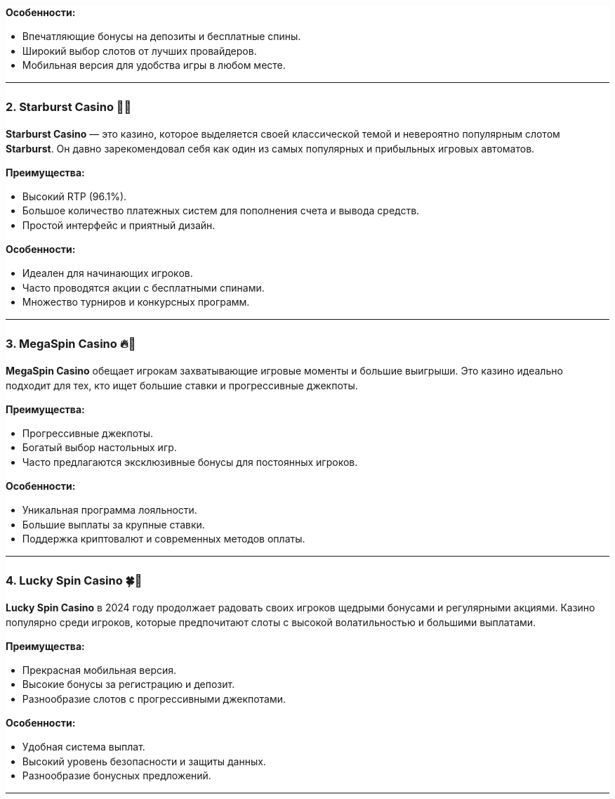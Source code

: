 **Особенности:**
- Впечатляющие бонусы на депозиты и бесплатные спины.
- Широкий выбор слотов от лучших провайдеров.
- Мобильная версия для удобства игры в любом месте.

---

### 2. **Starburst Casino** 🌟💎

**Starburst Casino** — это казино, которое выделяется своей классической темой и невероятно популярным слотом **Starburst**. Он давно зарекомендовал себя как один из самых популярных и прибыльных игровых автоматов.

**Преимущества:**
- Высокий RTP (96.1%).
- Большое количество платежных систем для пополнения счета и вывода средств.
- Простой интерфейс и приятный дизайн.

**Особенности:**
- Идеален для начинающих игроков.
- Часто проводятся акции с бесплатными спинами.
- Множество турниров и конкурсных программ.

---

### 3. **MegaSpin Casino** 🔥🎲

**MegaSpin Casino** обещает игрокам захватывающие игровые моменты и большие выигрыши. Это казино идеально подходит для тех, кто ищет большие ставки и прогрессивные джекпоты.

**Преимущества:**
- Прогрессивные джекпоты.
- Богатый выбор настольных игр.
- Часто предлагаются эксклюзивные бонусы для постоянных игроков.

**Особенности:**
- Уникальная программа лояльности.
- Большие выплаты за крупные ставки.
- Поддержка криптовалют и современных методов оплаты.

---

### 4. **Lucky Spin Casino** 🍀🎉

**Lucky Spin Casino** в 2024 году продолжает радовать своих игроков щедрыми бонусами и регулярными акциями. Казино популярно среди игроков, которые предпочитают слоты с высокой волатильностью и большими выплатами.

**Преимущества:**
- Прекрасная мобильная версия.
- Высокие бонусы за регистрацию и депозит.
- Разнообразие слотов с прогрессивными джекпотами.

**Особенности:**
- Удобная система выплат.
- Высокий уровень безопасности и защиты данных.
- Разнообразие бонусных предложений.

---